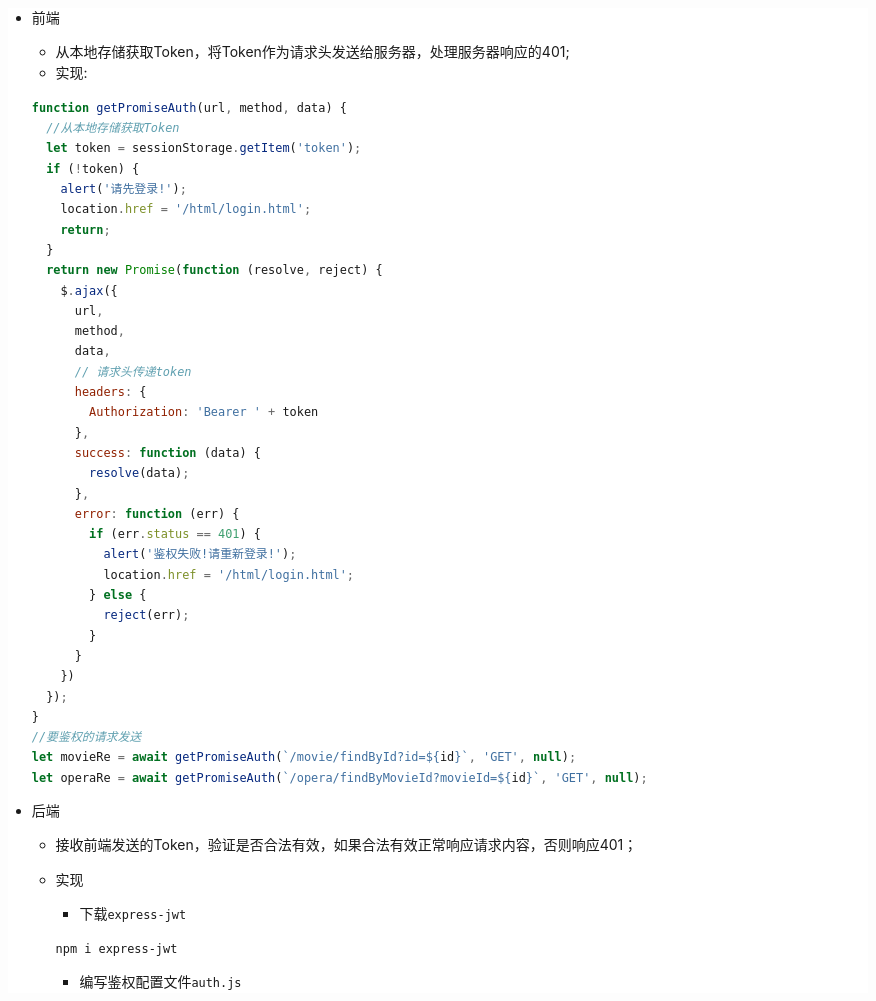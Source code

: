 - 前端

  - 从本地存储获取Token，将Token作为请求头发送给服务器，处理服务器响应的401;
  - 实现:

  ```javascript
  function getPromiseAuth(url, method, data) {  
    //从本地存储获取Token
    let token = sessionStorage.getItem('token');   
    if (!token) { 
      alert('请先登录!');
      location.href = '/html/login.html';  
      return; 
    }
    return new Promise(function (resolve, reject) {  
      $.ajax({    
        url,     
        method,       
        data,       
        // 请求头传递token
        headers: {    
          Authorization: 'Bearer ' + token   
        },         
        success: function (data) {   
          resolve(data);      
        },       
        error: function (err) {    
          if (err.status == 401) {  
            alert('鉴权失败!请重新登录!');   
            location.href = '/html/login.html';  
          } else {   
            reject(err);     
          }    
        }      
      }) 
    });
  }
  //要鉴权的请求发送
  let movieRe = await getPromiseAuth(`/movie/findById?id=${id}`, 'GET', null);
  let operaRe = await getPromiseAuth(`/opera/findByMovieId?movieId=${id}`, 'GET', null);
  ```

- 后端

  - 接收前端发送的Token，验证是否合法有效，如果合法有效正常响应请求内容，否则响应401；

  - 实现

    - 下载`express-jwt`

    ```
    npm i express-jwt
    ```

    - 编写鉴权配置文件`auth.js`
